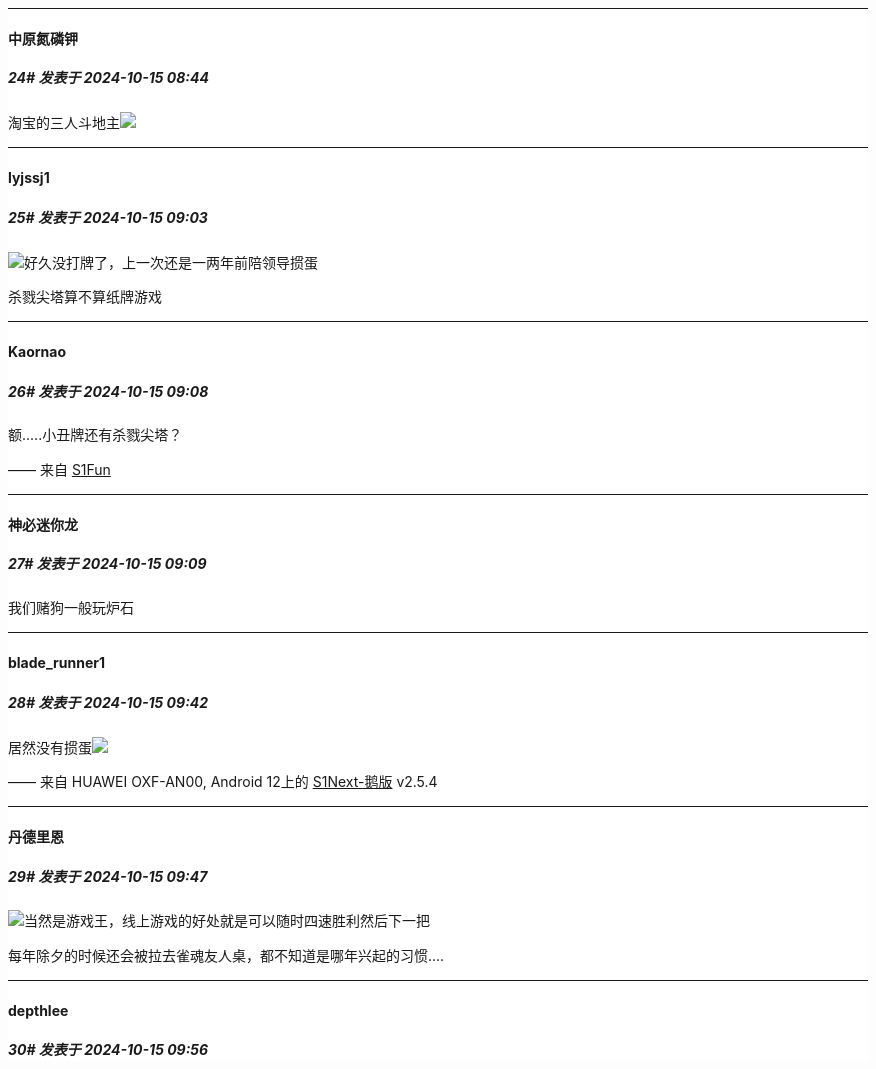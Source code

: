 *****

####  中原氮磷钾  
##### 24#       发表于 2024-10-15 08:44

淘宝的三人斗地主<img src="https://static.saraba1st.com/image/smiley/face2017/067.png" referrerpolicy="no-referrer">

*****

####  lyjssj1  
##### 25#       发表于 2024-10-15 09:03

<img src="https://static.saraba1st.com/image/smiley/face2017/037.png" referrerpolicy="no-referrer">好久没打牌了，上一次还是一两年前陪领导掼蛋

杀戮尖塔算不算纸牌游戏

*****

####  Kaornao  
##### 26#       发表于 2024-10-15 09:08

额.....小丑牌还有杀戮尖塔？

—— 来自 [S1Fun](https://s1fun.koalcat.com)

*****

####  神必迷你龙  
##### 27#       发表于 2024-10-15 09:09

我们赌狗一般玩炉石

*****

####  blade_runner1  
##### 28#       发表于 2024-10-15 09:42

居然没有掼蛋<img src="https://static.saraba1st.com/image/smiley/face2017/001.png" referrerpolicy="no-referrer">

—— 来自 HUAWEI OXF-AN00, Android 12上的 [S1Next-鹅版](https://github.com/ykrank/S1-Next/releases) v2.5.4

*****

####  丹德里恩  
##### 29#       发表于 2024-10-15 09:47

<img src="https://static.saraba1st.com/image/smiley/face2017/245.png" referrerpolicy="no-referrer">当然是游戏王，线上游戏的好处就是可以随时四速胜利然后下一把

每年除夕的时候还会被拉去雀魂友人桌，都不知道是哪年兴起的习惯....

*****

####  depthlee  
##### 30#       发表于 2024-10-15 09:56
